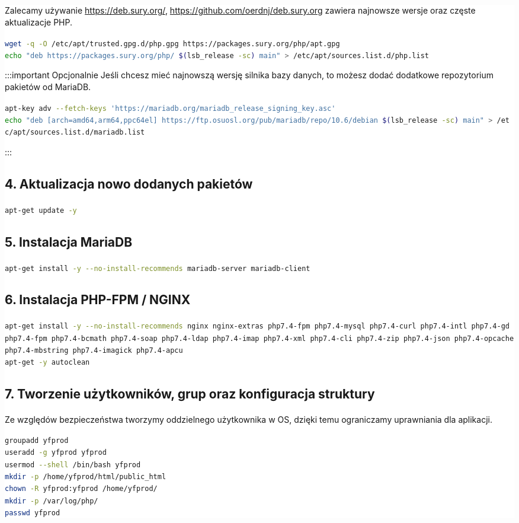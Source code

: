 Zalecamy używanie https://deb.sury.org/, https://github.com/oerdnj/deb.sury.org zawiera najnowsze wersje oraz częste aktualizacje PHP.

```bash
wget -q -O /etc/apt/trusted.gpg.d/php.gpg https://packages.sury.org/php/apt.gpg
echo "deb https://packages.sury.org/php/ $(lsb_release -sc) main" > /etc/apt/sources.list.d/php.list
```

:::important Opcjonalnie
Jeśli chcesz mieć najnowszą wersję silnika bazy danych, to możesz dodać dodatkowe repozytorium pakietów od MariaDB.

```bash
apt-key adv --fetch-keys 'https://mariadb.org/mariadb_release_signing_key.asc'
echo "deb [arch=amd64,arm64,ppc64el] https://ftp.osuosl.org/pub/mariadb/repo/10.6/debian $(lsb_release -sc) main" > /etc/apt/sources.list.d/mariadb.list
```

:::

## 4. Aktualizacja nowo dodanych pakietów

```bash
apt-get update -y
```

## 5. Instalacja MariaDB

```bash
apt-get install -y --no-install-recommends mariadb-server mariadb-client
```

## 6. Instalacja PHP-FPM / NGINX

```bash
apt-get install -y --no-install-recommends nginx nginx-extras php7.4-fpm php7.4-mysql php7.4-curl php7.4-intl php7.4-gd php7.4-fpm php7.4-bcmath php7.4-soap php7.4-ldap php7.4-imap php7.4-xml php7.4-cli php7.4-zip php7.4-json php7.4-opcache php7.4-mbstring php7.4-imagick php7.4-apcu
apt-get -y autoclean
```

## 7. Tworzenie użytkowników, grup oraz konfiguracja struktury

Ze względów bezpieczeństwa tworzymy oddzielnego użytkownika w OS, dzięki temu ograniczamy uprawniania dla aplikacji.

```bash
groupadd yfprod
useradd -g yfprod yfprod
usermod --shell /bin/bash yfprod
mkdir -p /home/yfprod/html/public_html
chown -R yfprod:yfprod /home/yfprod/
mkdir -p /var/log/php/
passwd yfprod
```
